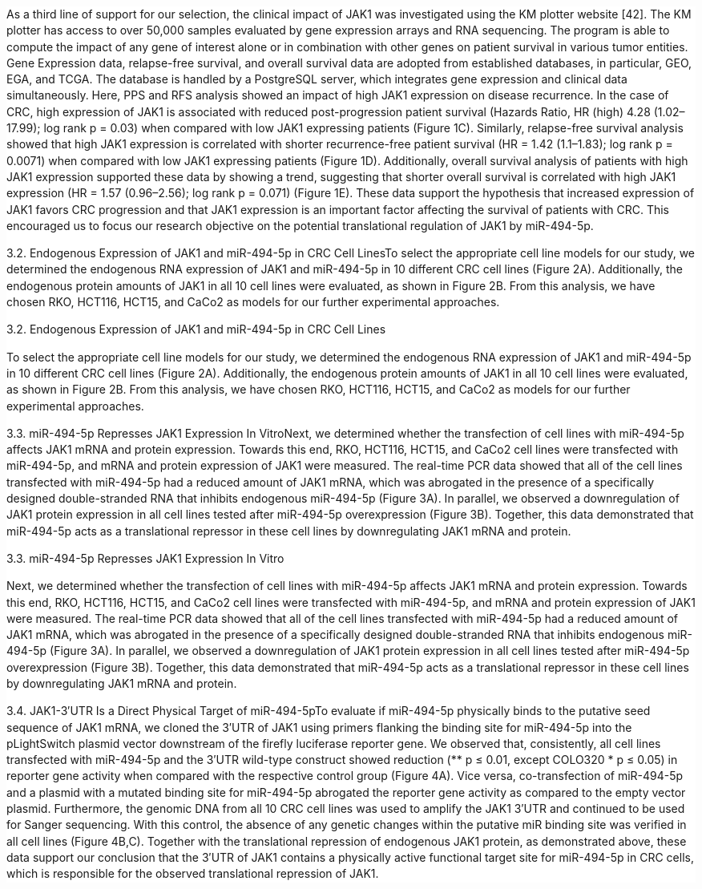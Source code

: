 As a third line of support for our selection, the clinical impact of JAK1 was investigated using the KM plotter website [42]. The KM plotter has access to over 50,000 samples evaluated by gene expression arrays and RNA sequencing. The program is able to compute the impact of any gene of interest alone or in combination with other genes on patient survival in various tumor entities. Gene Expression data, relapse-free survival, and overall survival data are adopted from established databases, in particular, GEO, EGA, and TCGA. The database is handled by a PostgreSQL server, which integrates gene expression and clinical data simultaneously. Here, PPS and RFS analysis showed an impact of high JAK1 expression on disease recurrence. In the case of CRC, high expression of JAK1 is associated with reduced post-progression patient survival (Hazards Ratio, HR (high) 4.28 (1.02–17.99); log rank p = 0.03) when compared with low JAK1 expressing patients (Figure 1C). Similarly, relapse-free survival analysis showed that high JAK1 expression is correlated with shorter recurrence-free patient survival (HR = 1.42 (1.1–1.83); log rank p = 0.0071) when compared with low JAK1 expressing patients (Figure 1D). Additionally, overall survival analysis of patients with high JAK1 expression supported these data by showing a trend, suggesting that shorter overall survival is correlated with high JAK1 expression (HR = 1.57 (0.96–2.56); log rank p = 0.071) (Figure 1E). These data support the hypothesis that increased expression of JAK1 favors CRC progression and that JAK1 expression is an important factor affecting the survival of patients with CRC. This encouraged us to focus our research objective on the potential translational regulation of JAK1 by miR-494-5p.

3.2. Endogenous Expression of JAK1 and miR-494-5p in CRC Cell LinesTo select the appropriate cell line models for our study, we determined the endogenous RNA expression of JAK1 and miR-494-5p in 10 different CRC cell lines (Figure 2A). Additionally, the endogenous protein amounts of JAK1 in all 10 cell lines were evaluated, as shown in Figure 2B. From this analysis, we have chosen RKO, HCT116, HCT15, and CaCo2 as models for our further experimental approaches.

3.2. Endogenous Expression of JAK1 and miR-494-5p in CRC Cell Lines

To select the appropriate cell line models for our study, we determined the endogenous RNA expression of JAK1 and miR-494-5p in 10 different CRC cell lines (Figure 2A). Additionally, the endogenous protein amounts of JAK1 in all 10 cell lines were evaluated, as shown in Figure 2B. From this analysis, we have chosen RKO, HCT116, HCT15, and CaCo2 as models for our further experimental approaches.

3.3. miR-494-5p Represses JAK1 Expression In VitroNext, we determined whether the transfection of cell lines with miR-494-5p affects JAK1 mRNA and protein expression. Towards this end, RKO, HCT116, HCT15, and CaCo2 cell lines were transfected with miR-494-5p, and mRNA and protein expression of JAK1 were measured. The real-time PCR data showed that all of the cell lines transfected with miR-494-5p had a reduced amount of JAK1 mRNA, which was abrogated in the presence of a specifically designed double-stranded RNA that inhibits endogenous miR-494-5p (Figure 3A). In parallel, we observed a downregulation of JAK1 protein expression in all cell lines tested after miR-494-5p overexpression (Figure 3B). Together, this data demonstrated that miR-494-5p acts as a translational repressor in these cell lines by downregulating JAK1 mRNA and protein.

3.3. miR-494-5p Represses JAK1 Expression In Vitro

Next, we determined whether the transfection of cell lines with miR-494-5p affects JAK1 mRNA and protein expression. Towards this end, RKO, HCT116, HCT15, and CaCo2 cell lines were transfected with miR-494-5p, and mRNA and protein expression of JAK1 were measured. The real-time PCR data showed that all of the cell lines transfected with miR-494-5p had a reduced amount of JAK1 mRNA, which was abrogated in the presence of a specifically designed double-stranded RNA that inhibits endogenous miR-494-5p (Figure 3A). In parallel, we observed a downregulation of JAK1 protein expression in all cell lines tested after miR-494-5p overexpression (Figure 3B). Together, this data demonstrated that miR-494-5p acts as a translational repressor in these cell lines by downregulating JAK1 mRNA and protein.

3.4. JAK1-3′UTR Is a Direct Physical Target of miR-494-5pTo evaluate if miR-494-5p physically binds to the putative seed sequence of JAK1 mRNA, we cloned the 3′UTR of JAK1 using primers flanking the binding site for miR-494-5p into the pLightSwitch plasmid vector downstream of the firefly luciferase reporter gene. We observed that, consistently, all cell lines transfected with miR-494-5p and the 3′UTR wild-type construct showed reduction (** p ≤ 0.01, except COLO320 * p ≤ 0.05) in reporter gene activity when compared with the respective control group (Figure 4A). Vice versa, co-transfection of miR-494-5p and a plasmid with a mutated binding site for miR-494-5p abrogated the reporter gene activity as compared to the empty vector plasmid. Furthermore, the genomic DNA from all 10 CRC cell lines was used to amplify the JAK1 3′UTR and continued to be used for Sanger sequencing. With this control, the absence of any genetic changes within the putative miR binding site was verified in all cell lines (Figure 4B,C). Together with the translational repression of endogenous JAK1 protein, as demonstrated above, these data support our conclusion that the 3′UTR of JAK1 contains a physically active functional target site for miR-494-5p in CRC cells, which is responsible for the observed translational repression of JAK1.